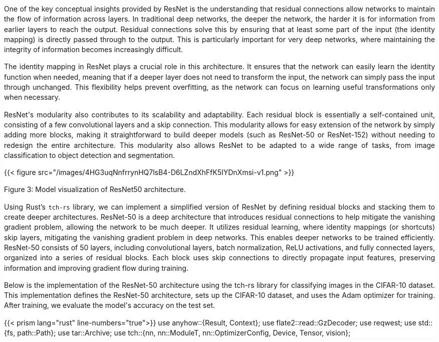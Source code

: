 <p style="text-align: justify;">
One of the key conceptual insights provided by ResNet is the understanding that residual connections allow networks to maintain the flow of information across layers. In traditional deep networks, the deeper the network, the harder it is for information from earlier layers to reach the output. Residual connections solve this by ensuring that at least some part of the input (the identity mapping) is directly passed through to the output. This is particularly important for very deep networks, where maintaining the integrity of information becomes increasingly difficult.
</p>

<p style="text-align: justify;">
The identity mapping in ResNet plays a crucial role in this architecture. It ensures that the network can easily learn the identity function when needed, meaning that if a deeper layer does not need to transform the input, the network can simply pass the input through unchanged. This flexibility helps prevent overfitting, as the network can focus on learning useful transformations only when necessary.
</p>

<p style="text-align: justify;">
ResNet's modularity also contributes to its scalability and adaptability. Each residual block is essentially a self-contained unit, consisting of a few convolutional layers and a skip connection. This modularity allows for easy extension of the network by simply adding more blocks, making it straightforward to build deeper models (such as ResNet-50 or ResNet-152) without needing to redesign the entire architecture. This modularity also allows ResNet to be adapted to a wide range of tasks, from image classification to object detection and segmentation.
</p>

<div class="row justify-content-center">
    <div class="rounded p-4 position-relative overflow-hidden border-1 text-center" style="width: 100%">
        {{< figure src="/images/4HG3uqNnfrrynHQ7lsB4-D6LZndXhFfK5IYDnXmsi-v1.png" >}}
        <p><span class="fw-bold ">Figure 3:</span> Model visualization of ResNet50 architecture.</p>
    </div>
</div>

<p style="text-align: justify;">
Using Rust’s <code>tch-rs</code> library, we can implement a simplified version of ResNet by defining residual blocks and stacking them to create deeper architectures. ResNet-50 is a deep architecture that introduces residual connections to help mitigate the vanishing gradient problem, allowing the network to be much deeper. It utilizes residual learning, where identity mappings (or shortcuts) skip layers, mitigating the vanishing gradient problem in deep networks. This enables deeper networks to be trained efficiently. ResNet-50 consists of 50 layers, including convolutional layers, batch normalization, ReLU activations, and fully connected layers, organized into a series of residual blocks. Each block uses skip connections to directly propagate input features, preserving information and improving gradient flow during training.
</p>

<p style="text-align: justify;">
Below is the implementation of the ResNet-50 architecture using the tch-rs library for classifying images in the CIFAR-10 dataset. This implementation defines the ResNet-50 architecture, sets up the CIFAR-10 dataset, and uses the Adam optimizer for training. After training, we evaluate the model's accuracy on the test set.
</p>

{{< prism lang="rust" line-numbers="true">}}
use anyhow::{Result, Context};
use flate2::read::GzDecoder;
use reqwest;
use std::{fs, path::Path};
use tar::Archive;
use tch::{nn, nn::ModuleT, nn::OptimizerConfig, Device, Tensor, vision};
